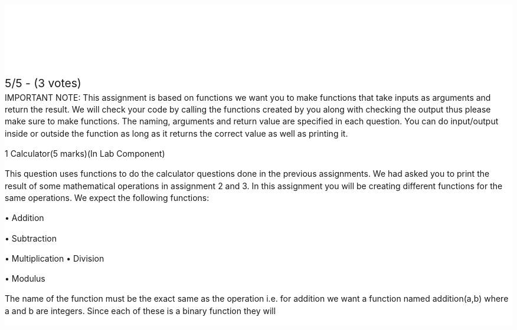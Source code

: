 <div class="kksr-stars-active" style="width: 138px;">
            <div class="kksr-star" style="padding-right: 4px">


<div class="kksr-icon" style="width: 24px; height: 24px;"></div>
        </div>
            <div class="kksr-star" style="padding-right: 4px">


<div class="kksr-icon" style="width: 24px; height: 24px;"></div>
        </div>
            <div class="kksr-star" style="padding-right: 4px">


<div class="kksr-icon" style="width: 24px; height: 24px;"></div>
        </div>
            <div class="kksr-star" style="padding-right: 4px">


<div class="kksr-icon" style="width: 24px; height: 24px;"></div>
        </div>
            <div class="kksr-star" style="padding-right: 4px">


<div class="kksr-icon" style="width: 24px; height: 24px;"></div>
        </div>
    </div>
</div>


<div class="kksr-legend" style="font-size: 19.2px;">
            5/5 - (3 votes)    </div>
    </div>
<div class="page" title="Page 1">
<div class="layoutArea">
<div class="column">
IMPORTANT NOTE: This assignment is based on functions we want you to make functions that take inputs as arguments and return the result. We will check your code by calling the functions created by you along with checking the output thus please make sure to make functions. The naming, arguments and return value are specified in each question. You can do input/output inside or outside the function as long as it returns the correct value as well as printing it.

1 Calculator(5 marks)(In Lab Component)

This question uses functions to do the calculator questions done in the previous assignments. We had asked you to print the result of some mathematical operations in assignment 2 and 3. In this assignment you will be creating different functions for the same operations. We expect the following functions:

• Addition

• Subtraction

• Multiplication • Division

• Modulus

The name of the function must be the exact same as the operation i.e. for addition we want a function named addition(a,b) where a and b are integers. Since each of these is a binary function they will
